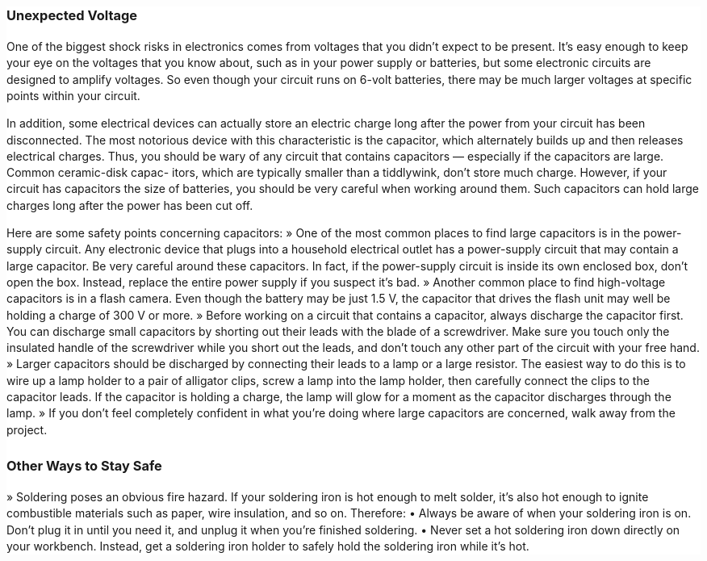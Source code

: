 


### Unexpected Voltage
One of the biggest shock risks in electronics comes from voltages that you
didn’t expect to be present. It’s easy enough to keep your eye on the voltages that
you know about, such as in your power supply or batteries, but some electronic
circuits are designed to amplify voltages. So even though your circuit runs on
6-volt batteries, there may be much larger voltages at specific points within your
circuit.


In addition, some electrical devices can actually store an electric charge long after
the power from your circuit has been disconnected. The most notorious device
with this characteristic is the capacitor, which alternately builds up and then
releases electrical charges. Thus, you should be wary of any circuit that contains
capacitors — especially if the capacitors are large. Common ceramic-disk capac-
itors, which are typically smaller than a tiddlywink, don’t store much charge.
However, if your circuit has capacitors the size of batteries, you should be very
careful when working around them. Such capacitors can hold large charges long
after the power has been cut off.

Here are some safety points concerning capacitors:
» One of the most common places to find large capacitors is in the
power-supply circuit. Any electronic device that plugs into a household
electrical outlet has a power-supply circuit that may contain a large capacitor.
Be very careful around these capacitors. In fact, if the power-supply circuit is
inside its own enclosed box, don’t open the box. Instead, replace the entire
power supply if you suspect it’s bad.
» Another common place to find high-voltage capacitors is in a flash
camera. Even though the battery may be just 1.5 V, the capacitor that drives
the flash unit may well be holding a charge of 300 V or more.
» Before working on a circuit that contains a capacitor, always discharge
the capacitor first. You can discharge small capacitors by shorting out their
leads with the blade of a screwdriver. Make sure you touch only the insulated
handle of the screwdriver while you short out the leads, and don’t touch any
other part of the circuit with your free hand.
» Larger capacitors should be discharged by connecting their leads to a
lamp or a large resistor. The easiest way to do this is to wire up a lamp
holder to a pair of alligator clips, screw a lamp into the lamp holder, then
carefully connect the clips to the capacitor leads. If the capacitor is holding a
charge, the lamp will glow for a moment as the capacitor discharges through
the lamp.
» If you don’t feel completely confident in what you’re doing where large
capacitors are concerned, walk away from the project.


### Other Ways to Stay Safe
» Soldering poses an obvious fire hazard. If your soldering iron is hot enough
to melt solder, it’s also hot enough to ignite combustible materials such as
paper, wire insulation, and so on. Therefore:
• Always be aware of when your soldering iron is on. Don’t plug it in until you
need it, and unplug it when you’re finished soldering.
• Never set a hot soldering iron down directly on your workbench. Instead, get a
soldering iron holder to safely hold the soldering iron while it’s hot.

